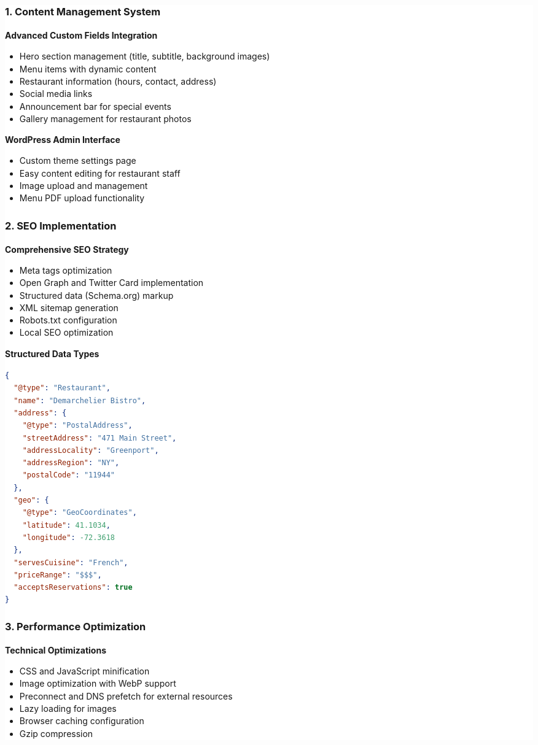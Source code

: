 ### 1. Content Management System
**Advanced Custom Fields Integration**
- Hero section management (title, subtitle, background images)
- Menu items with dynamic content
- Restaurant information (hours, contact, address)
- Social media links
- Announcement bar for special events
- Gallery management for restaurant photos

**WordPress Admin Interface**
- Custom theme settings page
- Easy content editing for restaurant staff
- Image upload and management
- Menu PDF upload functionality

### 2. SEO Implementation
**Comprehensive SEO Strategy**
- Meta tags optimization
- Open Graph and Twitter Card implementation
- Structured data (Schema.org) markup
- XML sitemap generation
- Robots.txt configuration
- Local SEO optimization

**Structured Data Types**
```json
{
  "@type": "Restaurant",
  "name": "Demarchelier Bistro",
  "address": {
    "@type": "PostalAddress",
    "streetAddress": "471 Main Street",
    "addressLocality": "Greenport",
    "addressRegion": "NY",
    "postalCode": "11944"
  },
  "geo": {
    "@type": "GeoCoordinates",
    "latitude": 41.1034,
    "longitude": -72.3618
  },
  "servesCuisine": "French",
  "priceRange": "$$$",
  "acceptsReservations": true
}
```

### 3. Performance Optimization
**Technical Optimizations**
- CSS and JavaScript minification
- Image optimization with WebP support
- Preconnect and DNS prefetch for external resources
- Lazy loading for images
- Browser caching configuration
- Gzip compression
